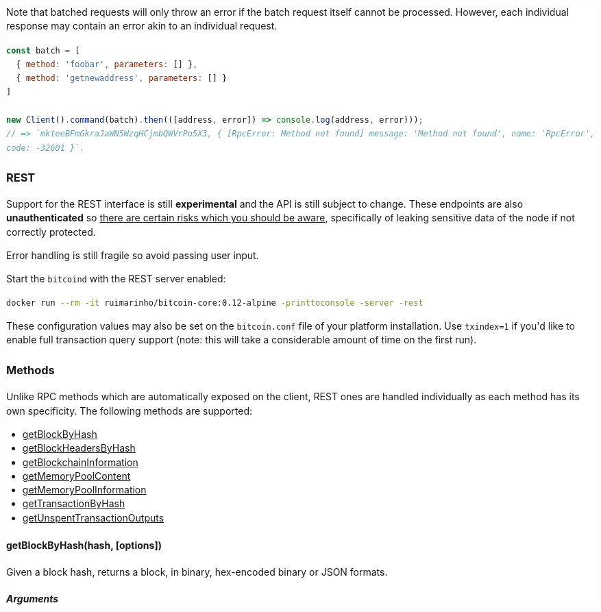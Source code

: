 Note that batched requests will only throw an error if the batch request itself
cannot be processed. However, each individual response may contain an error akin
to an individual request.

```js
const batch = [
  { method: 'foobar', parameters: [] },
  { method: 'getnewaddress', parameters: [] }
]

new Client().command(batch).then(([address, error]) => console.log(address, error)));
// => `mkteeBFmGkraJaWN5WzqHCjmbQWVrPo5X3, { [RpcError: Method not found] message: 'Method not found', name: 'RpcError', code: -32601 }`.
```

### REST

Support for the REST interface is still **experimental** and the API is still
subject to change. These endpoints are also **unauthenticated** so
[there are certain risks which you should be aware](https://github.com/bitcoin/bitcoin/blob/master/doc/REST-interface.md#risks),
specifically of leaking sensitive data of the node if not correctly protected.

Error handling is still fragile so avoid passing user input.

Start the `bitcoind` with the REST server enabled:

```sh
docker run --rm -it ruimarinho/bitcoin-core:0.12-alpine -printtoconsole -server -rest
```

These configuration values may also be set on the `bitcoin.conf` file of your
platform installation. Use `txindex=1` if you'd like to enable full transaction
query support (note: this will take a considerable amount of time on the first
run).

### Methods

Unlike RPC methods which are automatically exposed on the client, REST ones are
handled individually as each method has its own specificity. The following
methods are supported:

- [getBlockByHash](#getblockbyhashhash-options)
- [getBlockHeadersByHash](#getblockheadersbyhashhash-count-options)
- [getBlockchainInformation](#getblockchaininformation)
- [getMemoryPoolContent](#getmemorypoolcontent)
- [getMemoryPoolInformation](#getmemorypoolinformation)
- [getTransactionByHash](#gettransactionbyhashhash-options)
- [getUnspentTransactionOutputs](#getunspenttransactionoutputsoutpoints-options)

#### getBlockByHash(hash, [options])

Given a block hash, returns a block, in binary, hex-encoded binary or JSON
formats.

##### Arguments


[npm-image]: https://img.shields.io/npm/v/bitcoin-core.svg?style=flat-square
[npm-url]: https://npmjs.org/package/bitcoin-core
[travis-url]: https://travis-ci.org/ruimarinho/bitcoin-core